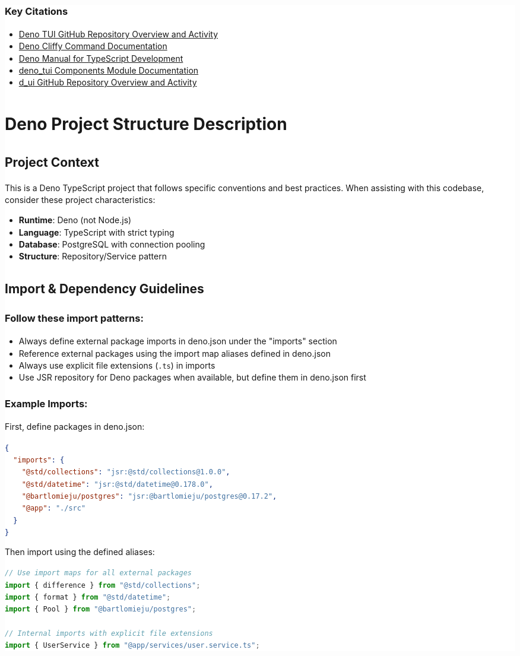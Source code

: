 
### Key Citations

- [Deno TUI GitHub Repository Overview and Activity](https://github.com/Im-Beast/deno_tui)
- [Deno Cliffy Command Documentation](https://github.com/c4spar/deno-cliffy/blob/main/command/README.md)
- [Deno Manual for TypeScript Development](https://deno.land/manual/typescript)
- [deno_tui Components Module Documentation](https://deno.land/x/tui@2.1.11/src/components/mod.ts)
- [d_ui GitHub Repository Overview and Activity](https://github.com/alexlafroscia/d_ui)


# Deno Project Structure Description
## Project Context
This is a Deno TypeScript project that follows specific conventions and best practices. When assisting with this codebase, consider these project characteristics:

- **Runtime**: Deno (not Node.js)
- **Language**: TypeScript with strict typing
- **Database**: PostgreSQL with connection pooling
- **Structure**: Repository/Service pattern

## Import & Dependency Guidelines

### Follow these import patterns:
- Always define external package imports in deno.json under the "imports" section
- Reference external packages using the import map aliases defined in deno.json
- Always use explicit file extensions (`.ts`) in imports
- Use JSR repository for Deno packages when available, but define them in deno.json first

### Example Imports:

First, define packages in deno.json:
```json
{
  "imports": {
    "@std/collections": "jsr:@std/collections@1.0.0",
    "@std/datetime": "jsr:@std/datetime@0.178.0",
    "@bartlomieju/postgres": "jsr:@bartlomieju/postgres@0.17.2",
    "@app": "./src"
  }
}
```

Then import using the defined aliases:
```typescript
// Use import maps for all external packages
import { difference } from "@std/collections";
import { format } from "@std/datetime";
import { Pool } from "@bartlomieju/postgres";

// Internal imports with explicit file extensions
import { UserService } from "@app/services/user.service.ts";
```
